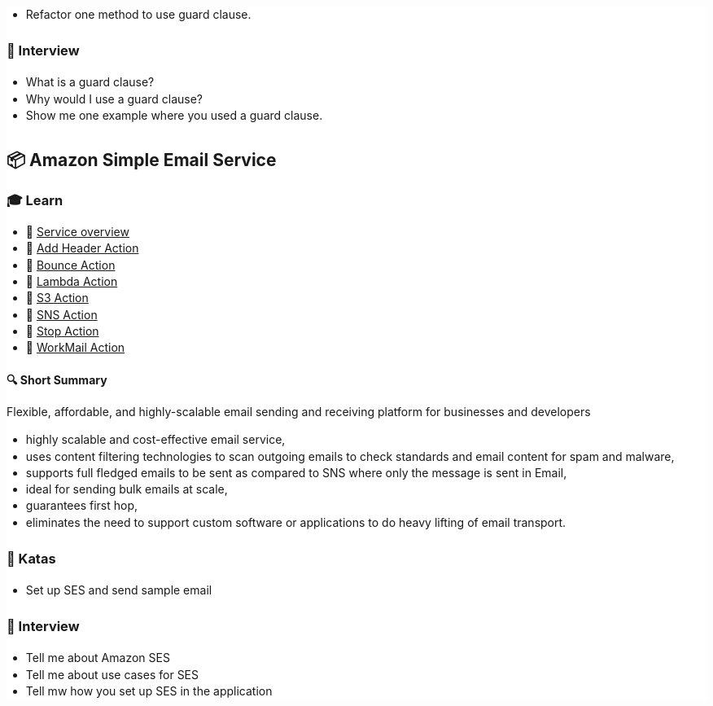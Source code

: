 - Refactor one method to use guard clause.

### 🎤 Interview

- What is a guard clause?
- Why would I use a guard clause?
- Show me one example where you used a guard clause.

## 📦 Amazon Simple Email Service

### 🎓 Learn

- 📗 [Service overview](https://aws.amazon.com/ses/)
- 📗 [Add Header Action](https://docs.aws.amazon.com/ses/latest/DeveloperGuide/receiving-email-action-add-header.html)
- 📗 [Bounce Action](https://docs.aws.amazon.com/ses/latest/DeveloperGuide/receiving-email-action-bounce.html)
- 📗 [Lambda Action](https://docs.aws.amazon.com/ses/latest/DeveloperGuide/receiving-email-action-lambda.html)
- 📗 [S3 Action](https://docs.aws.amazon.com/ses/latest/DeveloperGuide/receiving-email-action-s3.html)
- 📗 [SNS Action](https://docs.aws.amazon.com/ses/latest/DeveloperGuide/receiving-email-action-sns.html)
- 📗 [Stop Action](https://docs.aws.amazon.com/ses/latest/DeveloperGuide/receiving-email-action-stop.html)
- 📗 [WorkMail Action](https://docs.aws.amazon.com/ses/latest/DeveloperGuide/receiving-email-action-workmail.html)

#### 🔍 Short Summary

Flexible, affordable, and highly-scalable email sending and receiving platform for businesses and developers
- highly scalable and cost-effective email service,
- uses content filtering technologies to scan outgoing emails to check standards and email content for spam and malware,
- supports full fledged emails to be sent as compared to SNS where only the message is sent in Email,
- ideal for sending bulk emails at scale,
- guarantees first hop,
- eliminates the need to support custom software or applications to do heavy lifting of email transport.

### 📝 Katas

- Set up SES and send sample email

### 🎤 Interview

- Tell me about Amazon SES
- Tell me about use cases for SES
- Tell mw how you set up SES in the application
